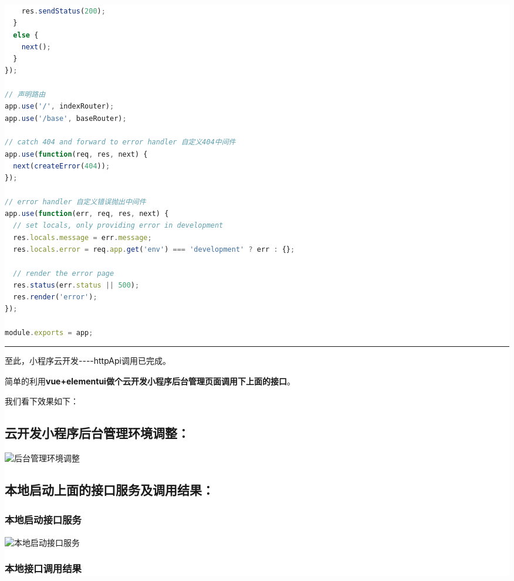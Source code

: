 ```javascript
    res.sendStatus(200);
  }
  else {
    next();
  }
});

// 声明路由
app.use('/', indexRouter);
app.use('/base', baseRouter);

// catch 404 and forward to error handler 自定义404中间件
app.use(function(req, res, next) {
  next(createError(404));
});

// error handler 自定义错误抛出中间件
app.use(function(err, req, res, next) { 
  // set locals, only providing error in development
  res.locals.message = err.message;
  res.locals.error = req.app.get('env') === 'development' ? err : {};

  // render the error page
  res.status(err.status || 500);
  res.render('error');
});

module.exports = app;

```

---

至此，小程序云开发----httpApi调用已完成。  

简单的利用**vue+elementui做个云开发小程序后台管理页面调用下上面的接口**。  

我们看下效果如下：


## 云开发小程序后台管理环境调整：

   ![后台管理环境调整](http://m.qpic.cn/psb?/V12a5mB10IdFhp/yBfumzffZjvYU6cwtEzBSXMqaNM4aX07dzAmP6bpqmo!/b/dLgAAAAAAAAA&bo=6AFoAQAAAAADF7I!&rf=viewer_4&t=5)

## 本地启动上面的接口服务及调用结果：
    
   ### 本地启动接口服务
   
   ![本地启动接口服务](http://m.qpic.cn/psb?/V12a5mB10IdFhp/LOqYwnfdrtthoj6QpK0*GT5dlcCBmR2mOSfB5Q0HzLs!/b/dDYBAAAAAAAA&bo=pwK3AwAAAAADFyM!&rf=viewer_4&t=5)
   
   ### 本地接口调用结果
   